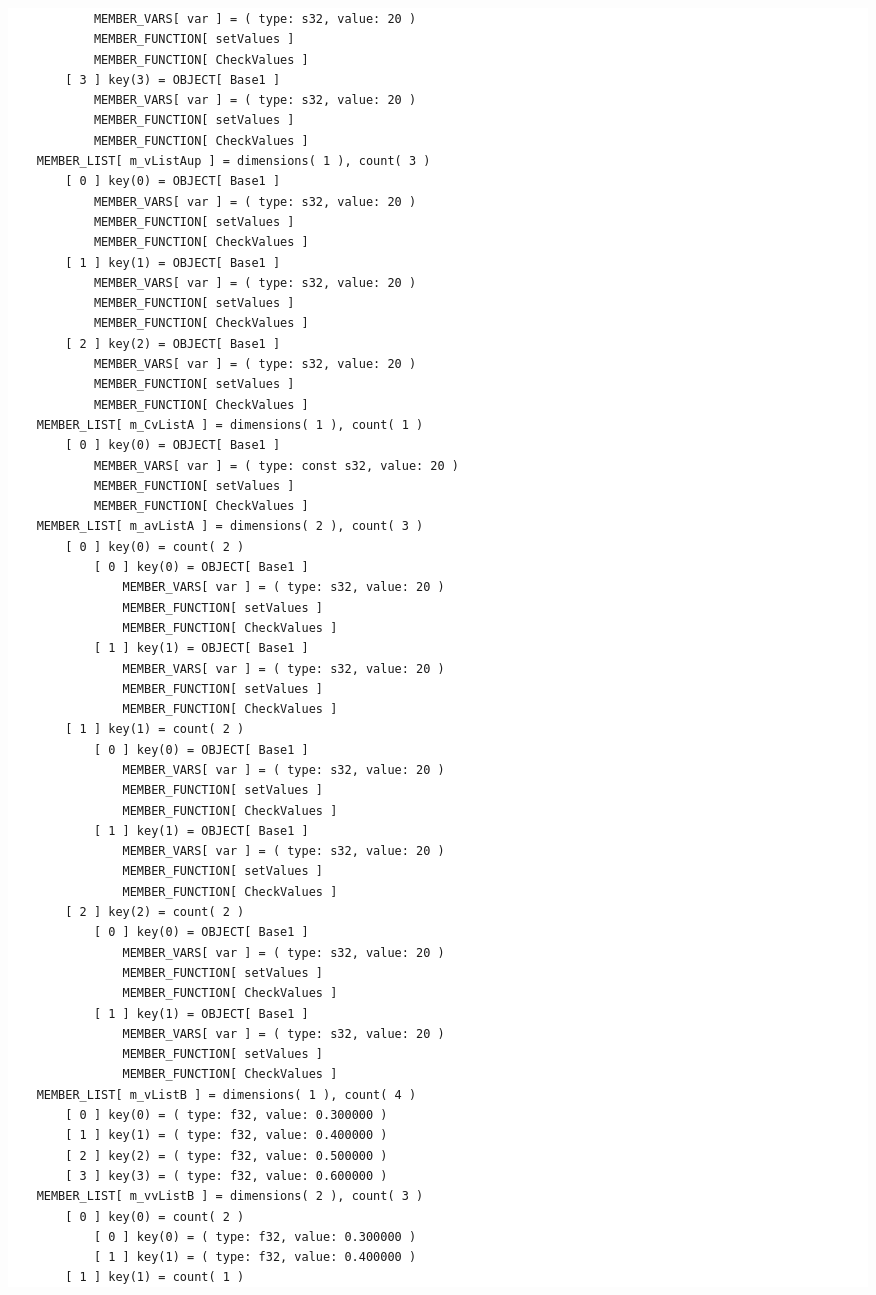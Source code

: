 ~~~
            MEMBER_VARS[ var ] = ( type: s32, value: 20 )
            MEMBER_FUNCTION[ setValues ]
            MEMBER_FUNCTION[ CheckValues ]
        [ 3 ] key(3) = OBJECT[ Base1 ]
            MEMBER_VARS[ var ] = ( type: s32, value: 20 )
            MEMBER_FUNCTION[ setValues ]
            MEMBER_FUNCTION[ CheckValues ]
    MEMBER_LIST[ m_vListAup ] = dimensions( 1 ), count( 3 )
        [ 0 ] key(0) = OBJECT[ Base1 ]
            MEMBER_VARS[ var ] = ( type: s32, value: 20 )
            MEMBER_FUNCTION[ setValues ]
            MEMBER_FUNCTION[ CheckValues ]
        [ 1 ] key(1) = OBJECT[ Base1 ]
            MEMBER_VARS[ var ] = ( type: s32, value: 20 )
            MEMBER_FUNCTION[ setValues ]
            MEMBER_FUNCTION[ CheckValues ]
        [ 2 ] key(2) = OBJECT[ Base1 ]
            MEMBER_VARS[ var ] = ( type: s32, value: 20 )
            MEMBER_FUNCTION[ setValues ]
            MEMBER_FUNCTION[ CheckValues ]
    MEMBER_LIST[ m_CvListA ] = dimensions( 1 ), count( 1 )
        [ 0 ] key(0) = OBJECT[ Base1 ]
            MEMBER_VARS[ var ] = ( type: const s32, value: 20 )
            MEMBER_FUNCTION[ setValues ]
            MEMBER_FUNCTION[ CheckValues ]
    MEMBER_LIST[ m_avListA ] = dimensions( 2 ), count( 3 )
        [ 0 ] key(0) = count( 2 )
            [ 0 ] key(0) = OBJECT[ Base1 ]
                MEMBER_VARS[ var ] = ( type: s32, value: 20 )
                MEMBER_FUNCTION[ setValues ]
                MEMBER_FUNCTION[ CheckValues ]
            [ 1 ] key(1) = OBJECT[ Base1 ]
                MEMBER_VARS[ var ] = ( type: s32, value: 20 )
                MEMBER_FUNCTION[ setValues ]
                MEMBER_FUNCTION[ CheckValues ]
        [ 1 ] key(1) = count( 2 )
            [ 0 ] key(0) = OBJECT[ Base1 ]
                MEMBER_VARS[ var ] = ( type: s32, value: 20 )
                MEMBER_FUNCTION[ setValues ]
                MEMBER_FUNCTION[ CheckValues ]
            [ 1 ] key(1) = OBJECT[ Base1 ]
                MEMBER_VARS[ var ] = ( type: s32, value: 20 )
                MEMBER_FUNCTION[ setValues ]
                MEMBER_FUNCTION[ CheckValues ]
        [ 2 ] key(2) = count( 2 )
            [ 0 ] key(0) = OBJECT[ Base1 ]
                MEMBER_VARS[ var ] = ( type: s32, value: 20 )
                MEMBER_FUNCTION[ setValues ]
                MEMBER_FUNCTION[ CheckValues ]
            [ 1 ] key(1) = OBJECT[ Base1 ]
                MEMBER_VARS[ var ] = ( type: s32, value: 20 )
                MEMBER_FUNCTION[ setValues ]
                MEMBER_FUNCTION[ CheckValues ]
    MEMBER_LIST[ m_vListB ] = dimensions( 1 ), count( 4 )
        [ 0 ] key(0) = ( type: f32, value: 0.300000 )
        [ 1 ] key(1) = ( type: f32, value: 0.400000 )
        [ 2 ] key(2) = ( type: f32, value: 0.500000 )
        [ 3 ] key(3) = ( type: f32, value: 0.600000 )
    MEMBER_LIST[ m_vvListB ] = dimensions( 2 ), count( 3 )
        [ 0 ] key(0) = count( 2 )
            [ 0 ] key(0) = ( type: f32, value: 0.300000 )
            [ 1 ] key(1) = ( type: f32, value: 0.400000 )
        [ 1 ] key(1) = count( 1 )
~~~
